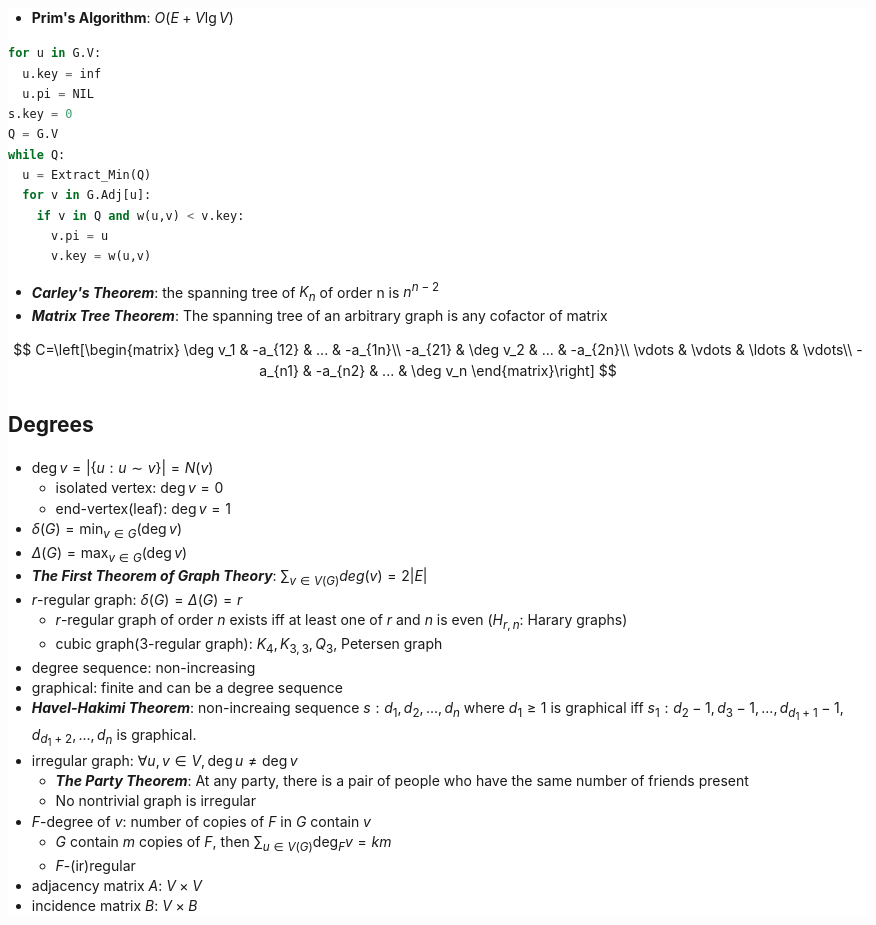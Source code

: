 - **Prim's Algorithm**: $O(E + V\lg V)$

```python
for u in G.V:
  u.key = inf
  u.pi = NIL
s.key = 0
Q = G.V
while Q:
  u = Extract_Min(Q)
  for v in G.Adj[u]:
    if v in Q and w(u,v) < v.key:
      v.pi = u
      v.key = w(u,v)
```

- **_Carley's Theorem_**: the spanning tree of $K_n$ of order n is $n^{n-2}$
- **_Matrix Tree Theorem_**: The spanning tree of an arbitrary graph is any cofactor of matrix

$$
C=\left[\begin{matrix}
    \deg v_1 & -a_{12} & ... & -a_{1n}\\
    -a_{21} & \deg v_2 & ... & -a_{2n}\\
    \vdots & \vdots & \ldots & \vdots\\
    -a_{n1} & -a_{n2} & ... & \deg v_n
\end{matrix}\right]
$$

## Degrees

- $\deg v=|\{u:u\sim v\}|=N(v)$
  - isolated vertex: $\deg v=0$
  - end-vertex(leaf): $\deg v=1$
- $\delta(G)=\min_{v\in G}(\deg v)$
- $\Delta(G)=\max_{v\in G}(\deg v)$
- **_The First Theorem of Graph Theory_**: $\sum_{v\in V(G)} deg(v) = 2|E|$
- $r$-regular graph: $\delta(G) = \Delta(G) = r$
  - $r$-regular graph of order $n$ exists iff at least one of $r$ and $n$ is even ($H_{r,n}$: Harary graphs)
  - cubic graph(3-regular graph): $K_4, K_{3,3}, Q_3$, Petersen graph
- degree sequence: non-increasing
- graphical: finite and can be a degree sequence
- **_Havel-Hakimi Theorem_**: non-increaing sequence $s:d_1,d_2,...,d_n$ where $d_1\geq 1$ is graphical iff $s_1:d_2-1,d_3-1,...,d_{d_1+1}-1,d_{d_1+2},...,d_n$ is graphical.
- irregular graph: $\forall u,v\in V,\deg u\neq \deg v$
  - **_The Party Theorem_**: At any party, there is a pair of people who have the same number of friends present
  - No nontrivial graph is irregular
- $F$-degree of $v$: number of copies of $F$ in $G$ contain $v$
  - $G$ contain $m$ copies of $F$, then $\sum_{u\in V(G)}\deg_F v =km$
  - $F$-(ir)regular
- adjacency matrix $A$: $V\times V$
- incidence matrix $B$: $V\times B$
